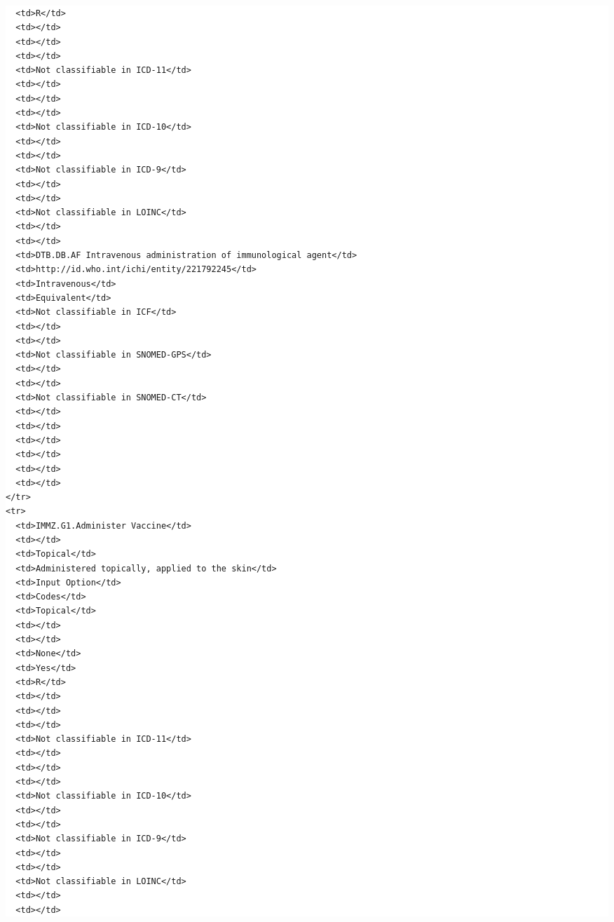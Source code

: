       <td>R</td>
      <td></td>
      <td></td>
      <td></td>
      <td>Not classifiable in ICD-11</td>
      <td></td>
      <td></td>
      <td></td>
      <td>Not classifiable in ICD-10</td>
      <td></td>
      <td></td>
      <td>Not classifiable in ICD-9</td>
      <td></td>
      <td></td>
      <td>Not classifiable in LOINC</td>
      <td></td>
      <td></td>
      <td>DTB.DB.AF Intravenous administration of immunological agent</td>
      <td>http://id.who.int/ichi/entity/221792245</td>
      <td>Intravenous</td>
      <td>Equivalent</td>
      <td>Not classifiable in ICF</td>
      <td></td>
      <td></td>
      <td>Not classifiable in SNOMED-GPS</td>
      <td></td>
      <td></td>
      <td>Not classifiable in SNOMED-CT</td>
      <td></td>
      <td></td>
      <td></td>
      <td></td>
      <td></td>
      <td></td>
    </tr>
    <tr>
      <td>IMMZ.G1.Administer Vaccine</td>
      <td></td>
      <td>Topical</td>
      <td>Administered topically, applied to the skin</td>
      <td>Input Option</td>
      <td>Codes</td>
      <td>Topical</td>
      <td></td>
      <td></td>
      <td>None</td>
      <td>Yes</td>
      <td>R</td>
      <td></td>
      <td></td>
      <td></td>
      <td>Not classifiable in ICD-11</td>
      <td></td>
      <td></td>
      <td></td>
      <td>Not classifiable in ICD-10</td>
      <td></td>
      <td></td>
      <td>Not classifiable in ICD-9</td>
      <td></td>
      <td></td>
      <td>Not classifiable in LOINC</td>
      <td></td>
      <td></td>